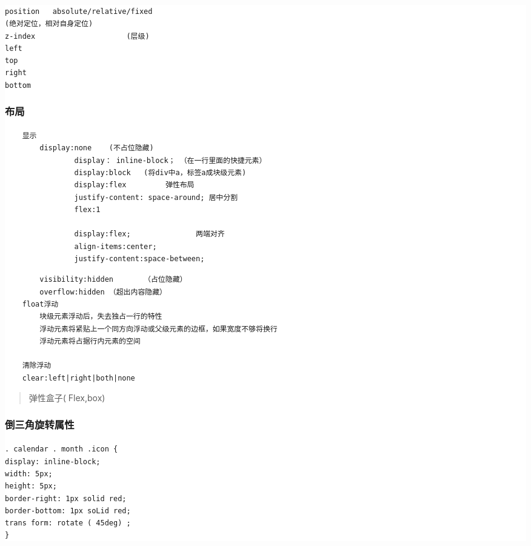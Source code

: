 ``` 
position   absolute/relative/fixed
(绝对定位，相对自身定位)
z-index						(层级)
left
top
right
bottom

```

### 布局

``` 
    显示
        display:none	(不占位隐藏)	
                display： inline-block； （在一行里面的快捷元素）
                display:block   (将div中a，标签a成块级元素)
                display:flex         弹性布局
                justify-content: space-around; 居中分割
                flex:1
                
                display:flex; 				两端对齐
                align-items:center; 
                justify-content:space-between;
```

```
        visibility:hidden		（占位隐藏）
        overflow:hidden （超出内容隐藏）
    float浮动
        块级元素浮动后，失去独占⼀⾏的特性
        浮动元素将紧贴上⼀个同⽅向浮动或⽗级元素的边框，如果宽度不够将换⾏
        浮动元素将占据⾏内元素的空间

    清除浮动
    clear:left|right|both|none
```



> 弹性盒⼦(  Flex,box)

### 倒三角旋转属性

```
. calendar . month .icon {
display: inline-block;
width: 5px;
height: 5px;
border-right: 1px solid red;
border-bottom: 1px soLid red;
trans form: rotate ( 45deg) ;
}

```
